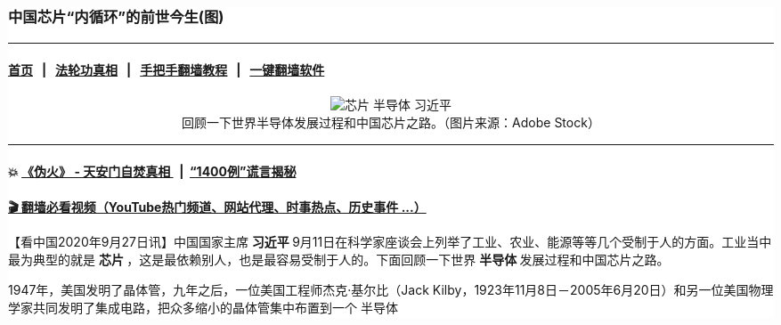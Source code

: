 ### 中国芯片“内循环”的前世今生(图)
------------------------

#### [首页](https://github.com/gfw-breaker/banned-news3/blob/master/README.md) &nbsp;&nbsp;|&nbsp;&nbsp; [法轮功真相](https://github.com/begood0513/basic/blob/master/README.md)  &nbsp;&nbsp;|&nbsp;&nbsp; [手把手翻墙教程](https://github.com/gfw-breaker/guides/wiki)  &nbsp;&nbsp;|&nbsp;&nbsp; [一键翻墙软件](https://github.com/gfw-breaker/nogfw/blob/master/README.md)  



<div class="article_right" style="fone-color:#000">
 <p style="text-align: center;">
  <img alt="芯片 半导体 习近平" src="https://img3.secretchina.com/pic/2020/9-13/p2775152a763664806-ss.jpg" style="height:337px; width:600px"/>
  <br>
   回顾一下世界半导体发展过程和中国芯片之路。（图片来源：Adobe Stock）
   <span id="hideid" name="hideid" style="color:red;display:none;">
    <span href="https://www.secretchina.com">
    </span>
   </span>
  </br>
 </p>
 <div id="txt-mid1-t21-2017">
  

---

#### 💥 [《伪火》 - 天安门自焚真相 ](http://158.247.195.190:10000/videos/blog/weihuo.html)&nbsp; |&nbsp; [“1400例”谎言揭秘  ](http://158.247.195.190:10000/videos/blog/jiexi1400.html)

#### [ 🎬  翻墙必看视频（YouTube热门频道、网站代理、时事热点、历史事件 ...）](https://github.com/gfw-breaker/links/blob/master/banned.md)


  </div>
 </div>
 <p>
  【看中国2020年9月27日讯】中国国家主席
  <strong>
   <span href="https://www.secretchina.com/news/gb/tag/习近平" target="_blank">
    习近平
   </span>
  </strong>
  9月11日在科学家座谈会上列举了工业、农业、能源等等几个受制于人的方面。工业当中最为典型的就是
  <strong>
   芯片
  </strong>
  ，这是最依赖别人，也是最容易受制于人的。下面回顾一下世界
  <strong>
   半导体
  </strong>
  发展过程和中国芯片之路。
  <span id="hideid" name="hideid" style="color:red;display:none;">
   <span href="https://www.secretchina.com">
   </span>
  </span>
 </p>
 <p>
  1947年，美国发明了晶体管，九年之后，一位美国工程师杰克·基尔比（Jack Kilby，1923年11月8日－2005年6月20日）和另一位美国物理学家共同发明了集成电路，把众多缩小的晶体管集中布置到一个
  <span href="https://zh.wikipedia.org/zh-cn/%E5%8D%8A%E5%AF%BC%E4%BD%93" target="_blank">
   半导体
  </span>